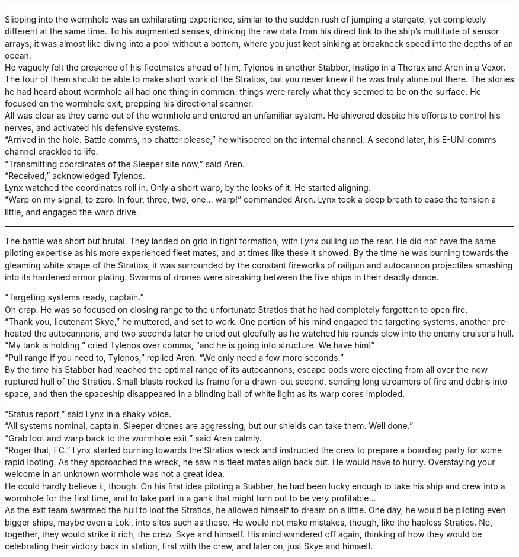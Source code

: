 * * *

Slipping into the wormhole was an exhilarating experience, similar to the sudden rush of jumping a stargate, yet completely different at the same time. To his augmented senses, drinking the raw data from his direct link to the ship’s multitude of sensor arrays, it was almost like diving into a pool without a bottom, where you just kept sinking at breakneck speed into the depths of an ocean.<br>
He vaguely felt the presence of his fleetmates ahead of him, Tylenos in another Stabber, Instigo in a Thorax and Aren in a Vexor. The four of them should be able to make short work of the Stratios, but you never knew if he was truly alone out there. The stories he had heard about wormhole all had one thing in common: things were rarely what they seemed to be on the surface. He focused on the wormhole exit, prepping his directional scanner.<br>
All was clear as they came out of the wormhole and entered an unfamiliar system. He shivered despite his efforts to control his nerves, and activated his defensive systems.<br>
“Arrived in the hole. Battle comms, no chatter please,” he whispered on the internal channel. A second later, his E-UNI comms channel crackled to life.<br>
“Transmitting coordinates of the Sleeper site now,” said Aren.<br>
“Received,” acknowledged Tylenos.<br>
Lynx watched the coordinates roll in. Only a short warp, by the looks of it. He started aligning.<br>
“Warp on my signal, to zero. In four, three, two, one… warp!” commanded Aren. Lynx took a deep breath to ease the tension a little, and engaged the warp drive.

* * *

The battle was short but brutal. They landed on grid in tight formation, with Lynx pulling up the rear. He did not have the same piloting expertise as his more experienced fleet mates, and at times like these it showed. By the time he was burning towards the gleaming white shape of the Stratios, it was surrounded by the constant fireworks of railgun and autocannon projectiles smashing into its hardened armor plating. Swarms of drones were streaking between the five ships in their deadly dance.

“Targeting systems ready, captain.”<br>
Oh crap. He was so focused on closing range to the unfortunate Stratios that he had completely forgotten to open fire.<br>
“Thank you, lieutenant Skye,” he muttered, and set to work. One portion of his mind engaged the targeting systems, another pre-heated the autocannons, and two seconds later he cried out gleefully as he watched his rounds plow into the enemy cruiser’s hull.<br>
“My tank is holding,” cried Tylenos over comms, “and he is going into structure. We have him!”<br>
“Pull range if you need to, Tylenos,” replied Aren. “We only need a few more seconds.”<br>
By the time his Stabber had reached the optimal range of its autocannons, escape pods were ejecting from all over the now ruptured hull of the Stratios. Small blasts rocked its frame for a drawn-out second, sending long streamers of fire and debris into space, and then the spaceship disappeared in a blinding ball of white light as its warp cores imploded.

“Status report,” said Lynx in a shaky voice.<br>
“All systems nominal, captain. Sleeper drones are aggressing, but our shields can take them. Well done.”<br>
“Grab loot and warp back to the wormhole exit,” said Aren calmly.<br>
“Roger that, FC.” Lynx started burning towards the Stratios wreck and instructed the crew to prepare a boarding party for some rapid looting. As they approached the wreck, he saw his fleet mates align back out. He would have to hurry. Overstaying your welcome in an unknown wormhole was not a great idea.<br>
He could hardly believe it, though. On his first idea piloting a Stabber, he had been lucky enough to take his ship and crew into a wormhole for the first time, and to take part in a gank that might turn out to be very profitable…<br>
As the exit team swarmed the hull to loot the Stratios, he allowed himself to dream on a little. One day, he would be piloting even bigger ships, maybe even a Loki, into sites such as these. He would not make mistakes, though, like the hapless Stratios. No, together, they would strike it rich, the crew, Skye and himself. His mind wandered off again, thinking of how they would be celebrating their victory back in station, first with the crew, and later on, just Skye and himself.<br>
